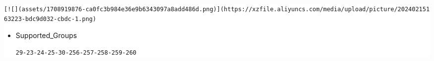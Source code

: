     [![](assets/1708919876-ca0fc3b984e36e9b6343097a8add486d.png)](https://xzfile.aliyuncs.com/media/upload/picture/20240215163223-bdc9d032-cbdc-1.png)
    
-   Supported\_Groups
    
    ```bash
    29-23-24-25-30-256-257-258-259-260
    ```
    